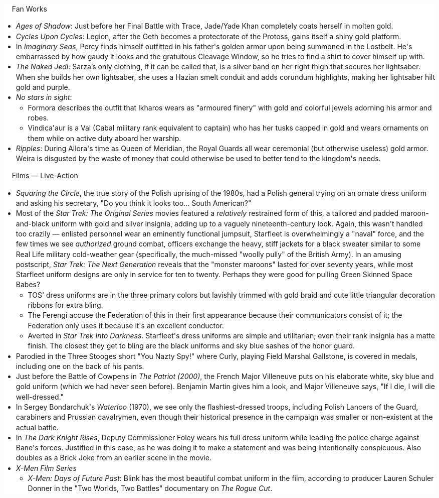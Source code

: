     Fan Works 

-   _Ages of Shadow_: Just before her Final Battle with Trace, Jade/Yade Khan completely coats herself in molten gold.
-   _Cycles Upon Cycles_: Legion, after the Geth becomes a protectorate of the Protoss, gains itself a shiny gold platform.
-   In _Imaginary Seas_, Percy finds himself outfitted in his father's golden armor upon being summoned in the Lostbelt. He's embarrassed by how gaudy it looks and the gratuitous Cleavage Window, so he tries to find a shirt to cover himself up with.
-   _The Naked Jedi_: Sarza’s only clothing, if it can be called that, is a silver band on her right thigh that secures her lightsaber. When she builds her own lightsaber, she uses a Hazian smelt conduit and adds corundum highlights, making her lightsaber hilt gold and purple.
-   _No stars in sight_:
    -   Formora describes the outfit that Ikharos wears as "armoured finery" with gold and colorful jewels adorning his armor and robes.
    -   Vindica'aur is a Val (Cabal military rank equivalent to captain) who has her tusks capped in gold and wears ornaments on them while on active duty aboard her warship.
-   _Ripples_: During Allora's time as Queen of Meridian, the Royal Guards all wear ceremonial (but otherwise useless) gold armor. Weira is disgusted by the waste of money that could otherwise be used to better tend to the kingdom's needs.

    Films — Live-Action 

-   _Squaring the Circle_, the true story of the Polish uprising of the 1980s, had a Polish general trying on an ornate dress uniform and asking his secretary, "Do you think it looks too... South American?"
-   Most of the _Star Trek: The Original Series_ movies featured a _relatively_ restrained form of this, a tailored and padded maroon-and-black uniform with gold and silver insignia, adding up to a vaguely nineteenth-century look. Again, this wasn't handled too crazily — enlisted personnel wear an eminently functional jumpsuit, Starfleet is overwhelmingly a "naval" force, and the few times we see _authorized_ ground combat, officers exchange the heavy, stiff jackets for a black sweater similar to some Real Life military cold-weather gear (specifically, the much-missed "woolly pully" of the British Army). In an amusing postscript, _Star Trek: The Next Generation_ reveals that the "monster maroons" lasted for over seventy years, while most Starfleet uniform designs are only in service for ten to twenty. Perhaps they were good for pulling Green Skinned Space Babes?
    -   TOS' dress uniforms are in the three primary colors but lavishly trimmed with gold braid and cute little triangular decoration ribbons for extra bling.
    -   The Ferengi accuse the Federation of this in their first appearance because their communicators consist of it; the Federation only uses it because it's an excellent conductor.
    -   Averted in _Star Trek Into Darkness_. Starfleet's dress uniforms are simple and utilitarian; even their rank insignia has a matte finish. The closest they get to bling are the black uniforms and sky blue sashes of the honor guard.
-   Parodied in the Three Stooges short "You Nazty Spy!" where Curly, playing Field Marshal Gallstone, is covered in medals, including one on the back of his pants.
-   Just before the Battle of Cowpens in _The Patriot (2000)_, the French Major Villeneuve puts on his elaborate white, sky blue and gold uniform (which we had never seen before). Benjamin Martin gives him a look, and Major Villeneuve says, "If I die, I will die well-dressed."
-   In Sergey Bondarchuk's _Waterloo_ (1970), we see only the flashiest-dressed troops, including Polish Lancers of the Guard, carabiners and Prussian cavalrymen, even though their historical presence in the campaign was smaller or non-existent at the actual battle.
-   In _The Dark Knight Rises_, Deputy Commissioner Foley wears his full dress uniform while leading the police charge against Bane's forces. Justified in this case, as he was doing it to make a statement and was being intentionally conspicuous. Also doubles as a Brick Joke from an earlier scene in the movie.
-   _X-Men Film Series_
    -   _X-Men: Days of Future Past_: Blink has the most beautiful combat uniform in the film, according to producer Lauren Schuler Donner in the "Two Worlds, Two Battles" documentary on _The Rogue Cut_.
        